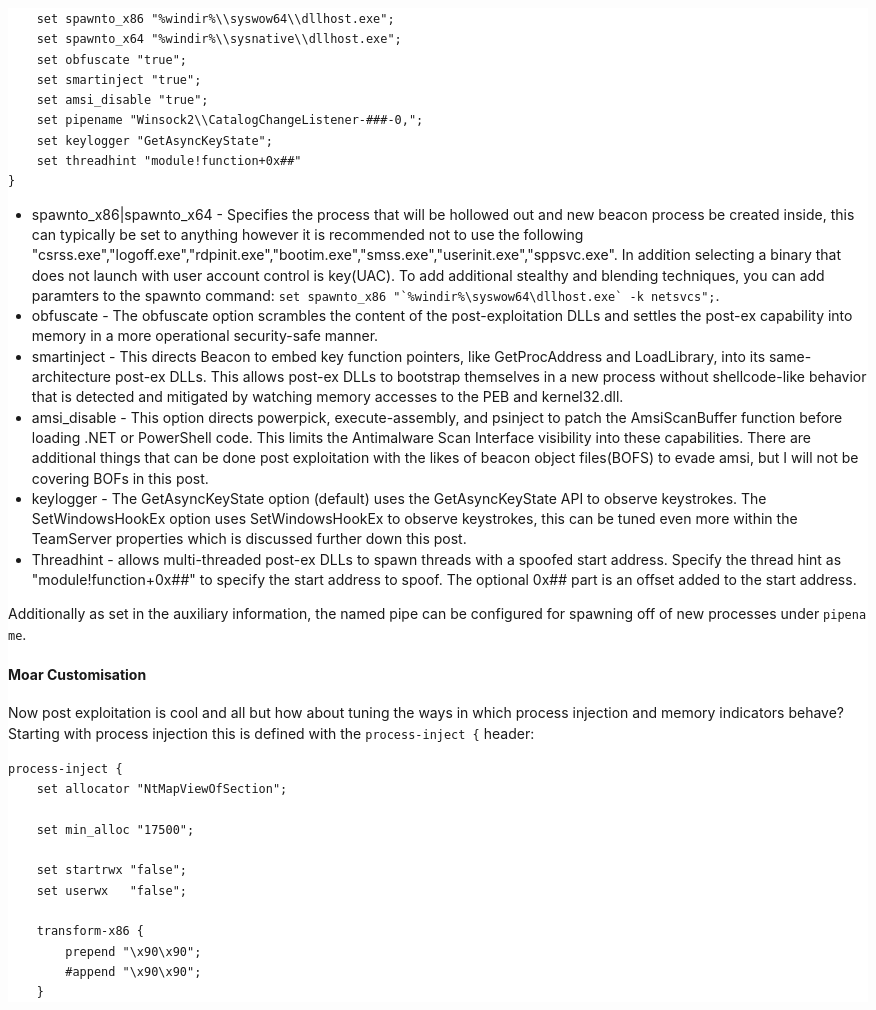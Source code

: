         set spawnto_x86 "%windir%\\syswow64\\dllhost.exe";
        set spawnto_x64 "%windir%\\sysnative\\dllhost.exe";
        set obfuscate "true";
        set smartinject "true";
        set amsi_disable "true";
        set pipename "Winsock2\\CatalogChangeListener-###-0,";
        set keylogger "GetAsyncKeyState";
        set threadhint "module!function+0x##"
    }

- spawnto_x86|spawnto_x64 - Specifies the process that will be hollowed out and new beacon process be created inside, this can typically be set to anything however it is recommended not to use the following "csrss.exe","logoff.exe","rdpinit.exe","bootim.exe","smss.exe","userinit.exe","sppsvc.exe". In addition selecting a binary that does not launch with user account control is key(UAC). To add additional stealthy and blending techniques, you can add paramters to the spawnto command: ``set spawnto_x86 "`%windir%\syswow64\dllhost.exe` -k netsvcs";``. 
- obfuscate - The obfuscate option scrambles the content of the post-exploitation DLLs and settles the post-ex capability into memory in a more operational security-safe manner.
- smartinject - This directs Beacon to embed key function pointers, like GetProcAddress and LoadLibrary, into its same-architecture post-ex DLLs. This allows post-ex DLLs to bootstrap themselves in a new process without shellcode-like behavior that is detected and mitigated by watching memory accesses to the PEB and kernel32.dll.
- amsi_disable - This option directs powerpick, execute-assembly, and psinject to patch the AmsiScanBuffer function before loading .NET or PowerShell code. This limits the Antimalware Scan Interface visibility into these capabilities. There are additional things that can be done post exploitation with the likes of beacon object files(BOFS) to evade amsi, but I will not be covering BOFs in this post.
- keylogger - The GetAsyncKeyState option (default) uses the GetAsyncKeyState API to observe keystrokes. The SetWindowsHookEx option uses SetWindowsHookEx to observe keystrokes, this can be tuned even more within the TeamServer properties which is discussed further down this post.
- Threadhint - allows multi-threaded post-ex DLLs to spawn threads with a spoofed start address. Specify the thread hint as "module!function+0x##" to specify the start address to spoof. The optional 0x## part is an offset added to the start address.

Additionally as set in the auxiliary information, the named pipe can be configured for spawning off of new processes under `pipename`. 

#### Moar Customisation

Now post exploitation is cool and all but how about tuning the ways in which process injection and memory indicators behave? Starting with process injection this is defined with the `process-inject {` header:

    process-inject {
        set allocator "NtMapViewOfSection";
    
        set min_alloc "17500";
        
        set startrwx "false";
        set userwx   "false";
    
        transform-x86 {
            prepend "\x90\x90";
            #append "\x90\x90";
        }
    